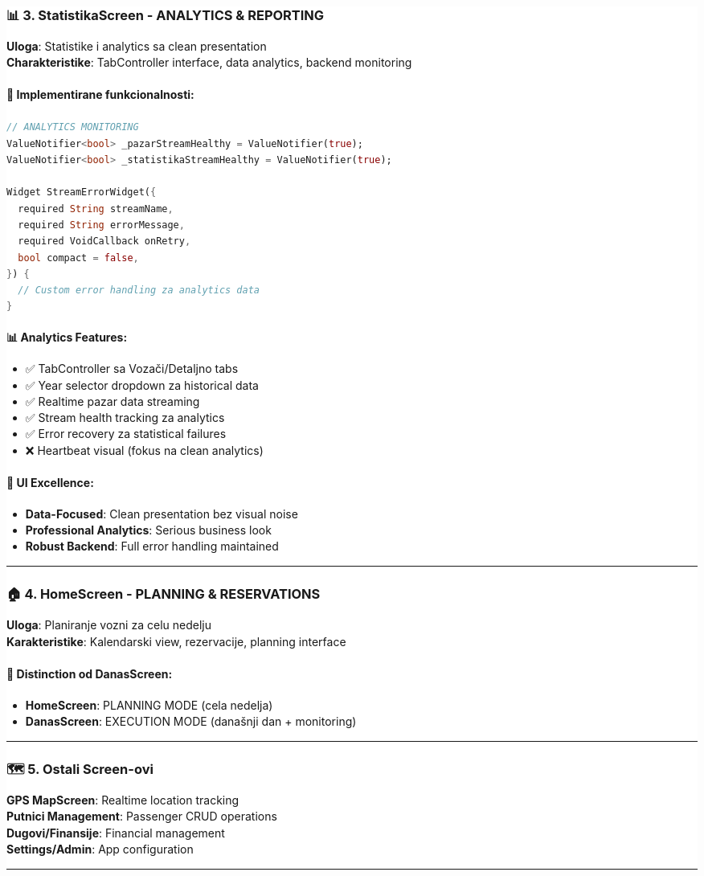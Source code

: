 
### 📊 **3. StatistikaScreen - ANALYTICS & REPORTING**

**Uloga**: Statistike i analytics sa clean presentation  
**Charakteristike**: TabController interface, data analytics, backend monitoring

#### 🔧 **Implementirane funkcionalnosti:**

```dart
// ANALYTICS MONITORING
ValueNotifier<bool> _pazarStreamHealthy = ValueNotifier(true);
ValueNotifier<bool> _statistikaStreamHealthy = ValueNotifier(true);

Widget StreamErrorWidget({
  required String streamName,
  required String errorMessage,
  required VoidCallback onRetry,
  bool compact = false,
}) {
  // Custom error handling za analytics data
}
```

#### 📊 **Analytics Features:**

- ✅ TabController sa Vozači/Detaljno tabs
- ✅ Year selector dropdown za historical data
- ✅ Realtime pazar data streaming
- ✅ Stream health tracking za analytics
- ✅ Error recovery za statistical failures
- ❌ Heartbeat visual (fokus na clean analytics)

#### 🎨 **UI Excellence:**

- **Data-Focused**: Clean presentation bez visual noise
- **Professional Analytics**: Serious business look
- **Robust Backend**: Full error handling maintained

---

### 🏠 **4. HomeScreen - PLANNING & RESERVATIONS**

**Uloga**: Planiranje vozni za celu nedelju  
**Karakteristike**: Kalendarski view, rezervacije, planning interface

#### 🎯 **Distinction od DanasScreen:**

- **HomeScreen**: PLANNING MODE (cela nedelja)
- **DanasScreen**: EXECUTION MODE (današnji dan + monitoring)

---

### 🗺️ **5. Ostali Screen-ovi**

**GPS MapScreen**: Realtime location tracking  
**Putnici Management**: Passenger CRUD operations  
**Dugovi/Finansije**: Financial management  
**Settings/Admin**: App configuration

---
